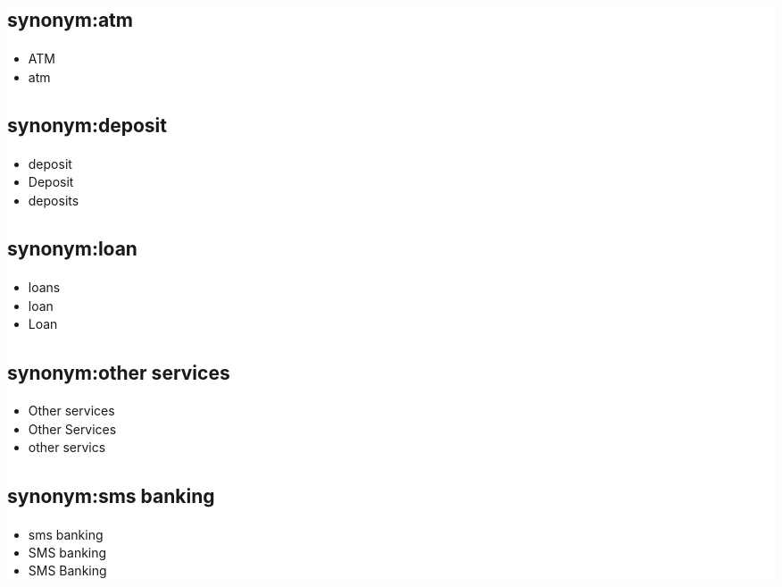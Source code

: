## synonym:atm
- ATM
- atm

## synonym:deposit
- deposit
- Deposit
- deposits

## synonym:loan
- loans
- loan
- Loan

## synonym:other services
- Other services
- Other Services
- other servics

## synonym:sms banking
- sms banking
- SMS banking
- SMS Banking

